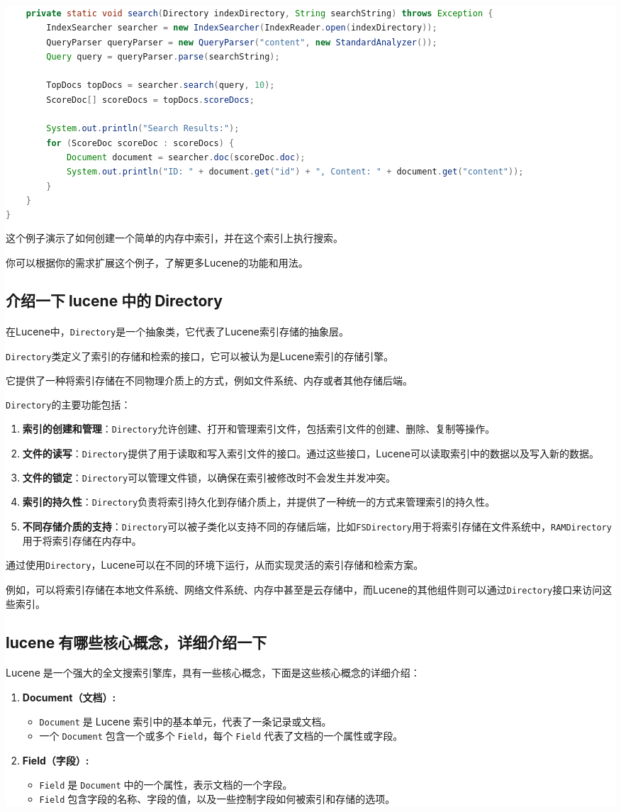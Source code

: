 ```java
    private static void search(Directory indexDirectory, String searchString) throws Exception {
        IndexSearcher searcher = new IndexSearcher(IndexReader.open(indexDirectory));
        QueryParser queryParser = new QueryParser("content", new StandardAnalyzer());
        Query query = queryParser.parse(searchString);

        TopDocs topDocs = searcher.search(query, 10);
        ScoreDoc[] scoreDocs = topDocs.scoreDocs;

        System.out.println("Search Results:");
        for (ScoreDoc scoreDoc : scoreDocs) {
            Document document = searcher.doc(scoreDoc.doc);
            System.out.println("ID: " + document.get("id") + ", Content: " + document.get("content"));
        }
    }
}
```

这个例子演示了如何创建一个简单的内存中索引，并在这个索引上执行搜索。

你可以根据你的需求扩展这个例子，了解更多Lucene的功能和用法。


## 介绍一下 lucene 中的 Directory

在Lucene中，`Directory`是一个抽象类，它代表了Lucene索引存储的抽象层。

`Directory`类定义了索引的存储和检索的接口，它可以被认为是Lucene索引的存储引擎。

它提供了一种将索引存储在不同物理介质上的方式，例如文件系统、内存或者其他存储后端。

`Directory`的主要功能包括：

1. **索引的创建和管理**：`Directory`允许创建、打开和管理索引文件，包括索引文件的创建、删除、复制等操作。

2. **文件的读写**：`Directory`提供了用于读取和写入索引文件的接口。通过这些接口，Lucene可以读取索引中的数据以及写入新的数据。

3. **文件的锁定**：`Directory`可以管理文件锁，以确保在索引被修改时不会发生并发冲突。

4. **索引的持久性**：`Directory`负责将索引持久化到存储介质上，并提供了一种统一的方式来管理索引的持久性。

5. **不同存储介质的支持**：`Directory`可以被子类化以支持不同的存储后端，比如`FSDirectory`用于将索引存储在文件系统中，`RAMDirectory`用于将索引存储在内存中。

通过使用`Directory`，Lucene可以在不同的环境下运行，从而实现灵活的索引存储和检索方案。

例如，可以将索引存储在本地文件系统、网络文件系统、内存中甚至是云存储中，而Lucene的其他组件则可以通过`Directory`接口来访问这些索引。

## lucene 有哪些核心概念，详细介绍一下

Lucene 是一个强大的全文搜索引擎库，具有一些核心概念，下面是这些核心概念的详细介绍：

1. **Document（文档）:**
   - `Document` 是 Lucene 索引中的基本单元，代表了一条记录或文档。
   - 一个 `Document` 包含一个或多个 `Field`，每个 `Field` 代表了文档的一个属性或字段。

2. **Field（字段）:**
   - `Field` 是 `Document` 中的一个属性，表示文档的一个字段。
   - `Field` 包含字段的名称、字段的值，以及一些控制字段如何被索引和存储的选项。
